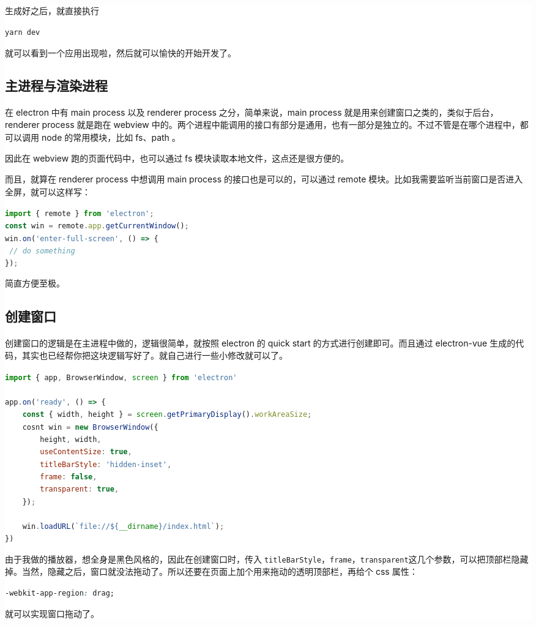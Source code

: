生成好之后，就直接执行

```bash
yarn dev
```

就可以看到一个应用出现啦，然后就可以愉快的开始开发了。

## 主进程与渲染进程

在 electron 中有 main process 以及 renderer process 之分，简单来说，main process 就是用来创建窗口之类的，类似于后台，renderer process 就是跑在 webview 中的。两个进程中能调用的接口有部分是通用，也有一部分是独立的。不过不管是在哪个进程中，都可以调用 node 的常用模块，比如 fs、path 。

因此在 webview 跑的页面代码中，也可以通过 fs 模块读取本地文件，这点还是很方便的。

而且，就算在 renderer process 中想调用 main process 的接口也是可以的，可以通过 remote 模块。比如我需要监听当前窗口是否进入全屏，就可以这样写：

```js
import { remote } from 'electron';
const win = remote.app.getCurrentWindow();
win.on('enter-full-screen', () => {
 // do something
});
```

简直方便至极。

## 创建窗口

创建窗口的逻辑是在主进程中做的，逻辑很简单，就按照 electron 的 quick start 的方式进行创建即可。而且通过 electron-vue 生成的代码，其实也已经帮你把这块逻辑写好了。就自己进行一些小修改就可以了。

```js
import { app, BrowserWindow, screen } from 'electron'

app.on('ready', () => {
    const { width, height } = screen.getPrimaryDisplay().workAreaSize;
    cosnt win = new BrowserWindow({
        height, width,
        useContentSize: true,
        titleBarStyle: 'hidden-inset',
        frame: false,
        transparent: true,
    });
    
    win.loadURL(`file://${__dirname}/index.html`);
})
```

由于我做的播放器，想全身是黑色风格的，因此在创建窗口时，传入 `titleBarStyle`，`frame`，`transparent`这几个参数，可以把顶部栏隐藏掉。当然，隐藏之后，窗口就没法拖动了。所以还要在页面上加个用来拖动的透明顶部栏，再给个 css 属性：

```css
-webkit-app-region: drag;
```

就可以实现窗口拖动了。
